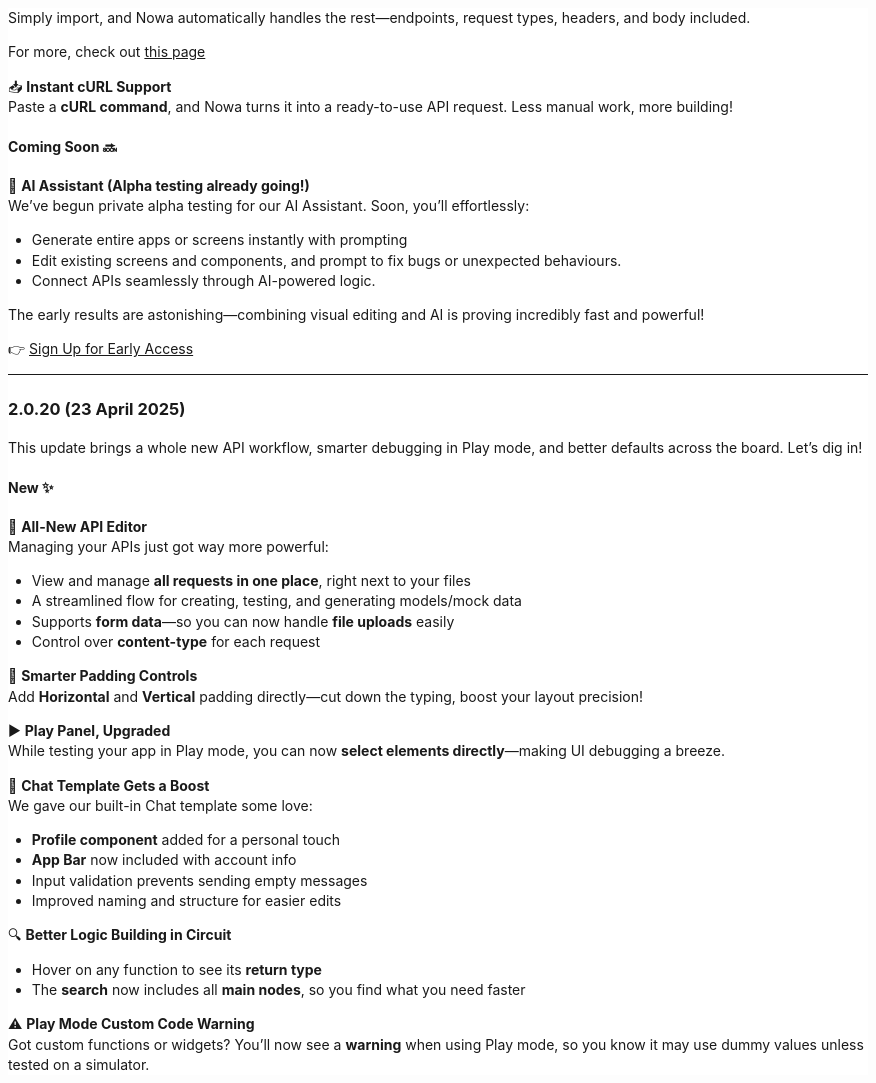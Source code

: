 Simply import, and Nowa automatically handles the rest—endpoints, request types, headers, and body included.

For more, check out [this page](./data/creating-request.md)

📥 **Instant cURL Support**  
Paste a **cURL command**, and Nowa turns it into a ready-to-use API request. Less manual work, more building!

#### **Coming Soon 🔜**  
🤖 **AI Assistant (Alpha testing already going!)**  
We’ve begun private alpha testing for our AI Assistant. Soon, you’ll effortlessly:
- Generate entire apps or screens instantly with prompting  
- Edit existing screens and components, and prompt to fix bugs or unexpected behaviours.  
- Connect APIs seamlessly through AI-powered logic.  

The early results are astonishing—combining visual editing and AI is proving incredibly fast and powerful!

👉 [Sign Up for Early Access](https://forms.gle/xNUR7nsYRUz8kpJ67)

---
### **2.0.20 (23 April 2025)**  
This update brings a whole new API workflow, smarter debugging in Play mode, and better defaults across the board. Let’s dig in!

#### **New ✨**  

🧩 **All-New API Editor**  
Managing your APIs just got way more powerful:
- View and manage **all requests in one place**, right next to your files  
- A streamlined flow for creating, testing, and generating models/mock data  
- Supports **form data**—so you can now handle **file uploads** easily  
- Control over **content-type** for each request  

📏 **Smarter Padding Controls**  
Add **Horizontal** and **Vertical** padding directly—cut down the typing, boost your layout precision!

▶️ **Play Panel, Upgraded**  
While testing your app in Play mode, you can now **select elements directly**—making UI debugging a breeze.

💬 **Chat Template Gets a Boost**  
We gave our built-in Chat template some love:
- **Profile component** added for a personal touch  
- **App Bar** now included with account info  
- Input validation prevents sending empty messages  
- Improved naming and structure for easier edits  

🔍 **Better Logic Building in Circuit**  
- Hover on any function to see its **return type**  
- The **search** now includes all **main nodes**, so you find what you need faster

⚠️ **Play Mode Custom Code Warning**  
Got custom functions or widgets? You’ll now see a **warning** when using Play mode, so you know it may use dummy values unless tested on a simulator.
